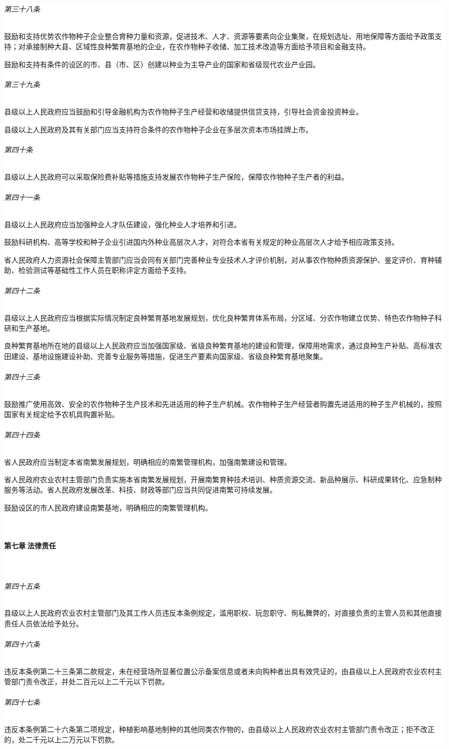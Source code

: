 ###### 第三十八条

鼓励和支持优势农作物种子企业整合育种力量和资源，促进技术、人才、资源等要素向企业集聚，在规划选址、用地保障等方面给予政策支持；对承接制种大县、区域性良种繁育基地的企业，在农作物种子收储、加工技术改造等方面给予项目和金融支持。

鼓励和支持有条件的设区的市、县（市、区）创建以种业为主导产业的国家和省级现代农业产业园。

###### 第三十九条

县级以上人民政府应当鼓励和引导金融机构为农作物种子生产经营和收储提供信贷支持，引导社会资金投资种业。

县级以上人民政府及其有关部门应当支持符合条件的农作物种子企业在多层次资本市场挂牌上市。

###### 第四十条

县级以上人民政府可以采取保险费补贴等措施支持发展农作物种子生产保险，保障农作物种子生产者的利益。

###### 第四十一条

县级以上人民政府应当加强种业人才队伍建设，强化种业人才培养和引进。

鼓励科研机构、高等学校和种子企业引进国内外种业高层次人才，对符合本省有关规定的种业高层次人才给予相应政策支持。

省人民政府人力资源社会保障主管部门应当会同有关部门完善种业专业技术人才评价机制，对从事农作物种质资源保护、鉴定评价、育种辅助、检验测试等基础性工作人员在职称评定方面给予支持。

###### 第四十二条

县级以上人民政府应当根据实际情况制定良种繁育基地发展规划，优化良种繁育体系布局，分区域、分农作物建立优势、特色农作物种子科研和生产基地。

良种繁育基地所在地的县级以上人民政府应当加强国家级、省级良种繁育基地的建设和管理，保障用地需求，通过良种生产补贴、高标准农田建设、基地设施建设补助、完善专业服务等措施，促进生产要素向国家级、省级良种繁育基地聚集。

###### 第四十三条

鼓励推广使用高效、安全的农作物种子生产技术和先进适用的种子生产机械。农作物种子生产经营者购置先进适用的种子生产机械的，按照国家有关规定给予农机具购置补贴。

###### 第四十四条

省人民政府应当制定本省南繁发展规划，明确相应的南繁管理机构，加强南繁建设和管理。

省人民政府农业农村主管部门负责实施本省南繁发展规划，开展南繁育种技术培训、种质资源交流、新品种展示、科研成果转化、应急制种服务等活动。省人民政府发展改革、科技、财政等部门应当共同促进南繁可持续发展。

鼓励设区的市人民政府建设南繁基地，明确相应的南繁管理机构。

​

#### 第七章 法律责任

​

###### 第四十五条

县级以上人民政府农业农村主管部门及其工作人员违反本条例规定，滥用职权、玩忽职守、徇私舞弊的，对直接负责的主管人员和其他直接责任人员依法给予处分。

###### 第四十六条

违反本条例第二十三条第二款规定，未在经营场所显著位置公示备案信息或者未向购种者出具有效凭证的，由县级以上人民政府农业农村主管部门责令改正，并处二百元以上二千元以下罚款。

###### 第四十七条

违反本条例第二十六条第二项规定，种植影响基地制种的其他同类农作物的，由县级以上人民政府农业农村主管部门责令改正；拒不改正的，处二千元以上二万元以下罚款。
